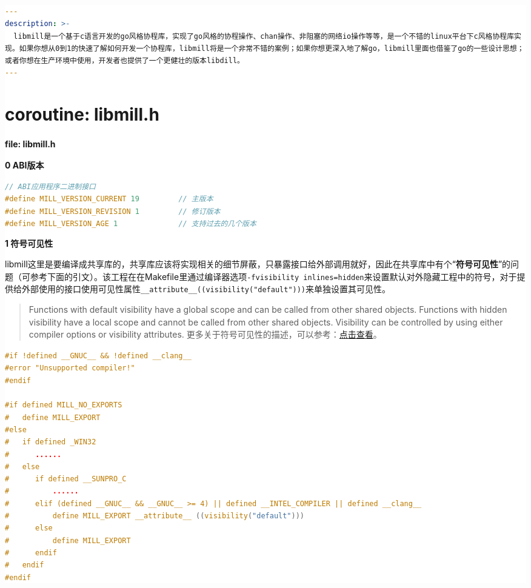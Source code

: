 ```yaml
---
description: >-
  libmill是一个基于c语言开发的go风格协程库，实现了go风格的协程操作、chan操作、非阻塞的网络io操作等等，是一个不错的linux平台下c风格协程库实现。如果你想从0到1的快速了解如何开发一个协程库，libmill将是一个非常不错的案例；如果你想更深入地了解go，libmill里面也借鉴了go的一些设计思想；或者你想在生产环境中使用，开发者也提供了一个更健壮的版本libdill。
---
```


# coroutine: libmill.h

**file: libmill.h**

**0 ABI版本**

```c
// ABI应用程序二进制接口
#define MILL_VERSION_CURRENT 19         // 主版本
#define MILL_VERSION_REVISION 1         // 修订版本
#define MILL_VERSION_AGE 1              // 支持过去的几个版本
```

**1 符号可见性**

libmill这里是要编译成共享库的，共享库应该将实现相关的细节屏蔽，只暴露接口给外部调用就好，因此在共享库中有个“**符号可见性**”的问题（可参考下面的引文）。该工程在在Makefile里通过编译器选项`-fvisibility inlines=hidden`来设置默认对外隐藏工程中的符号，对于提供给外部使用的接口使用可见性属性`__attribute__((visibility("default")))`来单独设置其可见性。

> Functions with default visibility have a global scope and can be called from other shared objects. Functions with hidden visibility have a local scope and cannot be called from other shared objects. Visibility can be controlled by using either compiler options or visibility attributes. 更多关于符号可见性的描述，可以参考：[点击查看](https://www.ibm.com/support/knowledgecenter/en/SSB23S_1.1.0.14/gtpl2/export.html)。

```c
#if !defined __GNUC__ && !defined __clang__
#error "Unsupported compiler!"
#endif

#if defined MILL_NO_EXPORTS
#   define MILL_EXPORT
#else
#   if defined _WIN32
#      ......
#   else
#      if defined __SUNPRO_C
#          ......
#      elif (defined __GNUC__ && __GNUC__ >= 4) || defined __INTEL_COMPILER || defined __clang__
#          define MILL_EXPORT __attribute__ ((visibility("default")))
#      else
#          define MILL_EXPORT
#      endif
#   endif
#endif
```
